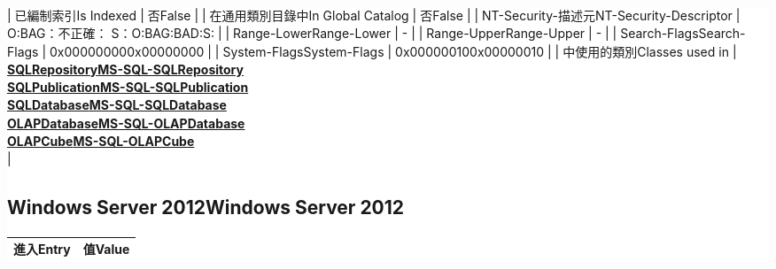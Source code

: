 | <span data-ttu-id="6cd7d-248">已編制索引</span><span class="sxs-lookup"><span data-stu-id="6cd7d-248">Is Indexed</span></span>             | <span data-ttu-id="6cd7d-249">否</span><span class="sxs-lookup"><span data-stu-id="6cd7d-249">False</span></span>                                                                                                                                                                                                                                                                                                                       |
| <span data-ttu-id="6cd7d-250">在通用類別目錄中</span><span class="sxs-lookup"><span data-stu-id="6cd7d-250">In Global Catalog</span></span>      | <span data-ttu-id="6cd7d-251">否</span><span class="sxs-lookup"><span data-stu-id="6cd7d-251">False</span></span>                                                                                                                                                                                                                                                                                                                       |
| <span data-ttu-id="6cd7d-252">NT-Security-描述元</span><span class="sxs-lookup"><span data-stu-id="6cd7d-252">NT-Security-Descriptor</span></span> | <span data-ttu-id="6cd7d-253">O:BAG：不正確： S：</span><span class="sxs-lookup"><span data-stu-id="6cd7d-253">O:BAG:BAD:S:</span></span>                                                                                                                                                                                                                                                                                                                |
| <span data-ttu-id="6cd7d-254">Range-Lower</span><span class="sxs-lookup"><span data-stu-id="6cd7d-254">Range-Lower</span></span>            | \-                                                                                                                                                                                                                                                                                                                          |
| <span data-ttu-id="6cd7d-255">Range-Upper</span><span class="sxs-lookup"><span data-stu-id="6cd7d-255">Range-Upper</span></span>            | \-                                                                                                                                                                                                                                                                                                                          |
| <span data-ttu-id="6cd7d-256">Search-Flags</span><span class="sxs-lookup"><span data-stu-id="6cd7d-256">Search-Flags</span></span>           | <span data-ttu-id="6cd7d-257">0x00000000</span><span class="sxs-lookup"><span data-stu-id="6cd7d-257">0x00000000</span></span>                                                                                                                                                                                                                                                                                                                  |
| <span data-ttu-id="6cd7d-258">System-Flags</span><span class="sxs-lookup"><span data-stu-id="6cd7d-258">System-Flags</span></span>           | <span data-ttu-id="6cd7d-259">0x00000010</span><span class="sxs-lookup"><span data-stu-id="6cd7d-259">0x00000010</span></span>                                                                                                                                                                                                                                                                                                                  |
| <span data-ttu-id="6cd7d-260">中使用的類別</span><span class="sxs-lookup"><span data-stu-id="6cd7d-260">Classes used in</span></span>        | [<span data-ttu-id="6cd7d-261">**SQLRepository**</span><span class="sxs-lookup"><span data-stu-id="6cd7d-261">**MS-SQL-SQLRepository**</span></span>](c-ms-sql-sqlrepository.md)<br/> [<span data-ttu-id="6cd7d-262">**SQLPublication**</span><span class="sxs-lookup"><span data-stu-id="6cd7d-262">**MS-SQL-SQLPublication**</span></span>](c-ms-sql-sqlpublication.md)<br/> [<span data-ttu-id="6cd7d-263">**SQLDatabase**</span><span class="sxs-lookup"><span data-stu-id="6cd7d-263">**MS-SQL-SQLDatabase**</span></span>](c-ms-sql-sqldatabase.md)<br/> [<span data-ttu-id="6cd7d-264">**OLAPDatabase**</span><span class="sxs-lookup"><span data-stu-id="6cd7d-264">**MS-SQL-OLAPDatabase**</span></span>](c-ms-sql-olapdatabase.md)<br/> [<span data-ttu-id="6cd7d-265">**OLAPCube**</span><span class="sxs-lookup"><span data-stu-id="6cd7d-265">**MS-SQL-OLAPCube**</span></span>](c-ms-sql-olapcube.md)<br/> |



## <a name="windows-server-2012"></a><span data-ttu-id="6cd7d-266">Windows Server 2012</span><span class="sxs-lookup"><span data-stu-id="6cd7d-266">Windows Server 2012</span></span>



| <span data-ttu-id="6cd7d-267">進入</span><span class="sxs-lookup"><span data-stu-id="6cd7d-267">Entry</span></span> | <span data-ttu-id="6cd7d-268">值</span><span class="sxs-lookup"><span data-stu-id="6cd7d-268">Value</span></span> |
|------------------------|-----------------------------------------------------------------------------------------------------------------------------------------------------------------------------------------------------------------------------------------------------------------------------------------------------------------------------|